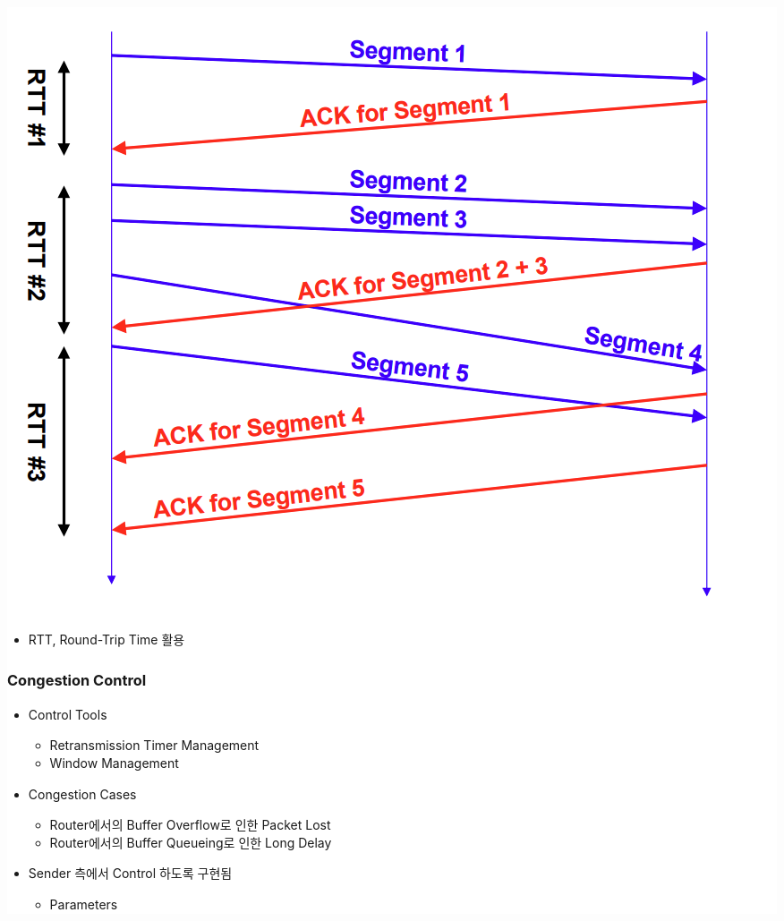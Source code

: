  ![Adaptive Retransmission Timer Mechanism Example](images/adpative-retransmission-timer-mechanism-example.png)

  - RTT, Round-Trip Time 활용

### Congestion Control

- Control Tools

  - Retransmission Timer Management
  - Window Management

- Congestion Cases

  - Router에서의 Buffer Overflow로 인한 Packet Lost
  - Router에서의 Buffer Queueing로 인한 Long Delay

- Sender 측에서 Control 하도록 구현됨

  - Parameters
